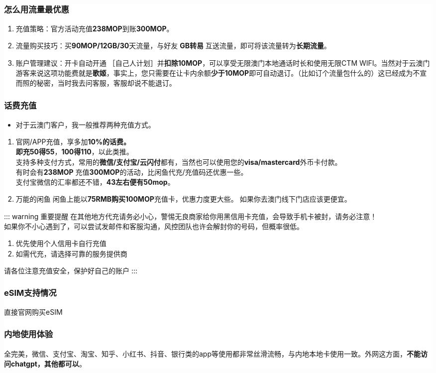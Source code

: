 ### 怎么用流量最优惠
1. 充值策略：官方活动充值**238MOP**到账**300MOP**。

2. 流量购买技巧：买**90MOP/12GB/30**天流量，与好友 **GB转易** 互送流量，即可将该流量转为**长期流量**。

3. 账户管理建议：开卡自动开通 ［自己人计划］并**扣除10MOP**，可以享受无限澳门本地通话时长和使用无限CTM WIFI。当然对于云澳门游客来说这项功能费就是**歌姬**，事实上，您只需要在让卡内余额**少于10MOP**即可自动退订。（比如订个流量包什么的）这已经成为不宣而照的秘密，当时我去问客服，客服却说不能退订。

### 话费充值
- 对于云澳门客户，我一般推荐两种充值方式。
1. 官网/APP充值，享多加**10%**的话费。<br>
即充**50得55**，**100得110**，以此类推。<br>
支持多种支付方式，常用的**微信/支付宝/云闪付**都有，当然也可以使用您的**visa/mastercard**外币卡付款。<br>
有时会有**238MOP** 充值**300MOP**的活动，比闲鱼代充/充值码还优惠一些。<br>
支付宝微信的汇率都还不错，**43左右便有50mop**。

2. 万能的闲鱼
闲鱼上能以**75RMB购买100MOP**充值卡，优惠力度更大些。
如果你去澳门线下门店应该更便宜。

::: warning 重要提醒
在其他地方代充请务必小心，警惕无良商家给你用黑信用卡充值，会导致手机卡被封，请务必注意！<br>
如果你不小心遇到了，可以尝试发邮件和客服沟通，风控团队也许会解封你的号码，但概率很低。<br>
1. 优先使用个人信用卡自行充值
2. 如需代充，请选择可靠的服务提供商

请各位注意充值安全，保护好自己的账户
:::

### eSIM支持情况
直接官网购买eSIM

### 内地使用体验
全完美，微信、支付宝、淘宝、知乎、小红书、抖音、银行类的app等使用都非常丝滑流畅，与内地本地卡使用一致。外网这方面，**不能访问chatgpt，其他都可以**。